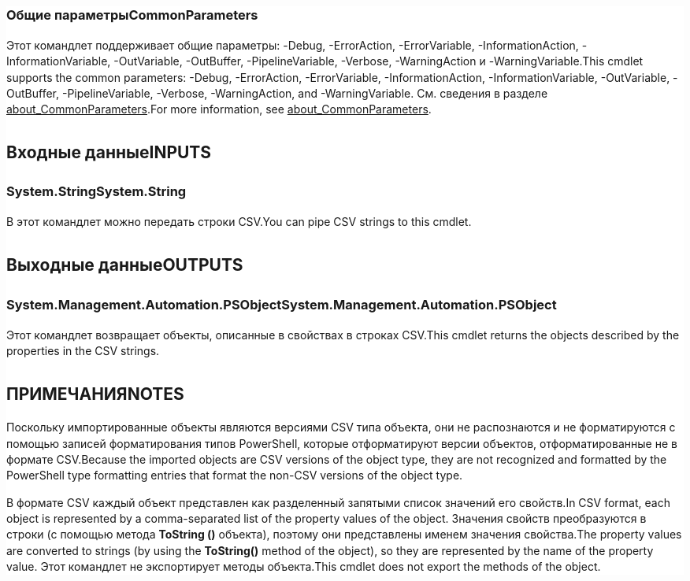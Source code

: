 ### <span data-ttu-id="dc8fd-171">Общие параметры</span><span class="sxs-lookup"><span data-stu-id="dc8fd-171">CommonParameters</span></span>

<span data-ttu-id="dc8fd-172">Этот командлет поддерживает общие параметры: -Debug, -ErrorAction, -ErrorVariable, -InformationAction, -InformationVariable, -OutVariable, -OutBuffer, -PipelineVariable, -Verbose, -WarningAction и -WarningVariable.</span><span class="sxs-lookup"><span data-stu-id="dc8fd-172">This cmdlet supports the common parameters: -Debug, -ErrorAction, -ErrorVariable, -InformationAction, -InformationVariable, -OutVariable, -OutBuffer, -PipelineVariable, -Verbose, -WarningAction, and -WarningVariable.</span></span> <span data-ttu-id="dc8fd-173">См. сведения в разделе [about_CommonParameters](https://go.microsoft.com/fwlink/?LinkID=113216).</span><span class="sxs-lookup"><span data-stu-id="dc8fd-173">For more information, see [about_CommonParameters](https://go.microsoft.com/fwlink/?LinkID=113216).</span></span>

## <span data-ttu-id="dc8fd-174">Входные данные</span><span class="sxs-lookup"><span data-stu-id="dc8fd-174">INPUTS</span></span>

### <span data-ttu-id="dc8fd-175">System.String</span><span class="sxs-lookup"><span data-stu-id="dc8fd-175">System.String</span></span>

<span data-ttu-id="dc8fd-176">В этот командлет можно передать строки CSV.</span><span class="sxs-lookup"><span data-stu-id="dc8fd-176">You can pipe CSV strings to this cmdlet.</span></span>

## <span data-ttu-id="dc8fd-177">Выходные данные</span><span class="sxs-lookup"><span data-stu-id="dc8fd-177">OUTPUTS</span></span>

### <span data-ttu-id="dc8fd-178">System.Management.Automation.PSObject</span><span class="sxs-lookup"><span data-stu-id="dc8fd-178">System.Management.Automation.PSObject</span></span>

<span data-ttu-id="dc8fd-179">Этот командлет возвращает объекты, описанные в свойствах в строках CSV.</span><span class="sxs-lookup"><span data-stu-id="dc8fd-179">This cmdlet returns the objects described by the properties in the CSV strings.</span></span>

## <span data-ttu-id="dc8fd-180">ПРИМЕЧАНИЯ</span><span class="sxs-lookup"><span data-stu-id="dc8fd-180">NOTES</span></span>

<span data-ttu-id="dc8fd-181">Поскольку импортированные объекты являются версиями CSV типа объекта, они не распознаются и не форматируются с помощью записей форматирования типов PowerShell, которые отформатируют версии объектов, отформатированные не в формате CSV.</span><span class="sxs-lookup"><span data-stu-id="dc8fd-181">Because the imported objects are CSV versions of the object type, they are not recognized and formatted by the PowerShell type formatting entries that format the non-CSV versions of the object type.</span></span>

<span data-ttu-id="dc8fd-182">В формате CSV каждый объект представлен как разделенный запятыми список значений его свойств.</span><span class="sxs-lookup"><span data-stu-id="dc8fd-182">In CSV format, each object is represented by a comma-separated list of the property values of the object.</span></span> <span data-ttu-id="dc8fd-183">Значения свойств преобразуются в строки (с помощью метода **ToString ()** объекта), поэтому они представлены именем значения свойства.</span><span class="sxs-lookup"><span data-stu-id="dc8fd-183">The property values are converted to strings (by using the **ToString()** method of the object), so they are represented by the name of the property value.</span></span> <span data-ttu-id="dc8fd-184">Этот командлет не экспортирует методы объекта.</span><span class="sxs-lookup"><span data-stu-id="dc8fd-184">This cmdlet does not export the methods of the object.</span></span>
